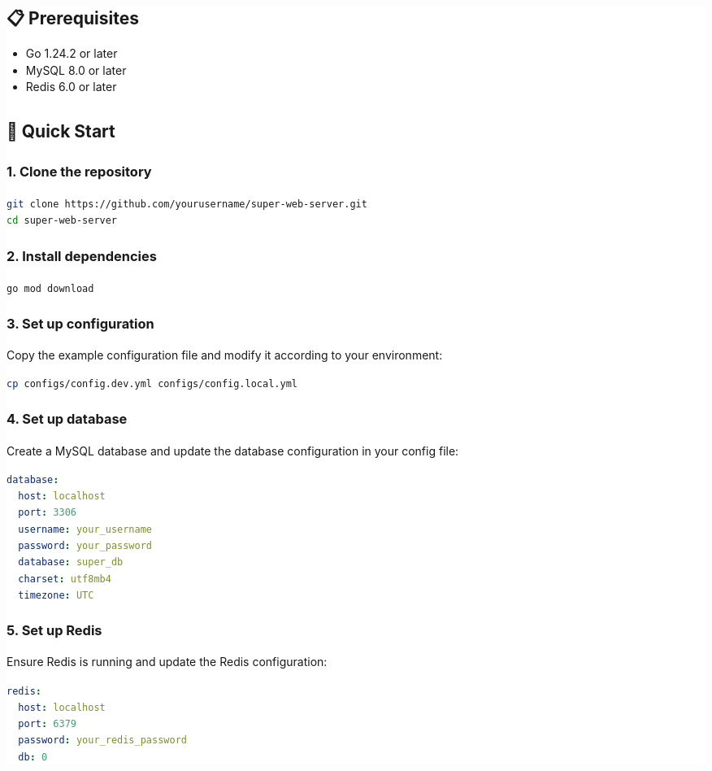 ## 📋 Prerequisites

- Go 1.24.2 or later
- MySQL 8.0 or later
- Redis 6.0 or later

## 🚀 Quick Start

### 1. Clone the repository

```bash
git clone https://github.com/yourusername/super-web-server.git
cd super-web-server
```

### 2. Install dependencies

```bash
go mod download
```

### 3. Set up configuration

Copy the example configuration file and modify it according to your environment:

```bash
cp configs/config.dev.yml configs/config.local.yml
```

### 4. Set up database

Create a MySQL database and update the database configuration in your config file:

```yaml
database:
  host: localhost
  port: 3306
  username: your_username
  password: your_password
  database: super_db
  charset: utf8mb4
  timezone: UTC
```

### 5. Set up Redis

Ensure Redis is running and update the Redis configuration:

```yaml
redis:
  host: localhost
  port: 6379
  password: your_redis_password
  db: 0
```
